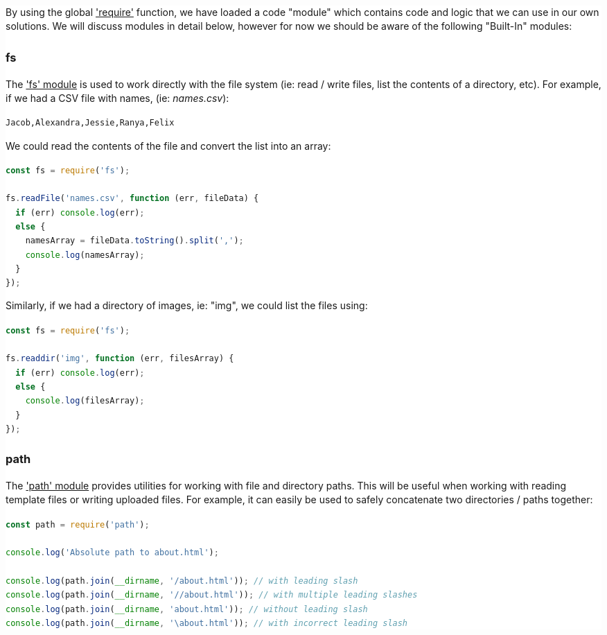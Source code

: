 By using the global ['require'](https://nodejs.org/docs/latest/api/esm.html#require) function, we have loaded a code "module" which contains code and logic that we can use in our own solutions. We will discuss modules in detail below, however for now we should be aware of the following "Built-In" modules:

### fs

The ['fs' module](https://nodejs.org/docs/latest/api/fs.html) is used to work directly with the file system (ie: read / write files, list the contents of a directory, etc). For example, if we had a CSV file with names, (ie: _names.csv_):

```csv
Jacob,Alexandra,Jessie,Ranya,Felix
```

We could read the contents of the file and convert the list into an array:

```js
const fs = require('fs');

fs.readFile('names.csv', function (err, fileData) {
  if (err) console.log(err);
  else {
    namesArray = fileData.toString().split(',');
    console.log(namesArray);
  }
});
```

Similarly, if we had a directory of images, ie: "img", we could list the files using:

```js
const fs = require('fs');

fs.readdir('img', function (err, filesArray) {
  if (err) console.log(err);
  else {
    console.log(filesArray);
  }
});
```

### path

The ['path' module](https://nodejs.org/docs/latest/api/path.html) provides utilities for working with file and directory paths. This will be useful when working with reading template files or writing uploaded files. For example, it can easily be used to safely concatenate two directories / paths together:



```js
const path = require('path');

console.log('Absolute path to about.html');

console.log(path.join(__dirname, '/about.html')); // with leading slash
console.log(path.join(__dirname, '//about.html')); // with multiple leading slashes
console.log(path.join(__dirname, 'about.html')); // without leading slash
console.log(path.join(__dirname, '\about.html')); // with incorrect leading slash
```
